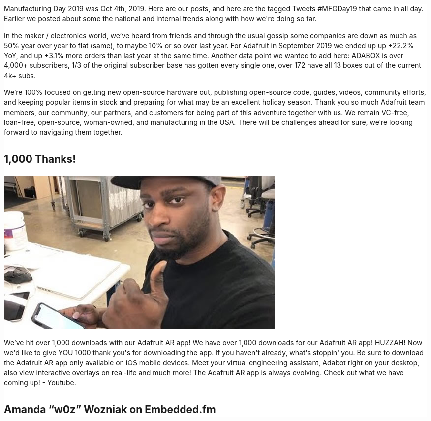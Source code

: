 Manufacturing Day 2019 was Oct 4th, 2019. [Here are our posts](https://blog.adafruit.com/?s=%23MFGDay19), and here are the [tagged Tweets #MFGDay19](https://twitter.com/hashtag/MFGDay19?src=hashtag_click&f=live) that came in all day. [Earlier we posted](https://blog.adafruit.com/2019/10/01/us-manufacturing-activity-drops-to-10-year-low-makerbusiness/) about some the national and internal trends along with how we're doing so far.

In the maker / electronics world, we’ve heard from friends and through the usual gossip some companies are down as much as 50% year over year to flat (same), to maybe 10% or so over last year. For Adafruit in September 2019 we ended up up +22.2% YoY, and up +3.1% more orders than last year at the same time. Another data point we wanted to add here: ADABOX is over 4,000+ subscribers, 1/3 of the original subscriber base has gotten every single one, over 172 have all 13 boxes out of the current 4k+ subs.

We’re 100% focused on getting new open-source hardware out, publishing open-source code, guides, videos, community efforts, and keeping popular items in stock and preparing for what may be an excellent holiday season. Thank you so much Adafruit team members, our community, our partners, and customers for being part of this adventure together with us. We remain VC-free, loan-free, open-source, woman-owned, and manufacturing in the USA. There will be challenges ahead for sure, we’re looking forward to navigating them together.

## 1,000 Thanks!

[![1k thanks](../assets/10082019/10819trev.jpg)](https://youtu.be/jXnIpY4yM3g)

We’ve hit over 1,000 downloads with our Adafruit AR app! We have over 1,000 downloads for our [Adafruit AR](https://apps.apple.com/us/app/adafruit-ar/id1375722584) app! HUZZAH! Now we'd like to give YOU 1000 thank you's for downloading the app. If you haven't already, what's stoppin' you. Be sure to download the [Adafruit AR app](https://apps.apple.com/us/app/adafruit-ar/id1375722584) only available on iOS mobile devices. Meet your virtual engineering assistant, Adabot right on your desktop, also view interactive overlays on real-life and much more! The Adafruit AR app is always evolving. Check out what we have coming up! - [Youtube](https://youtu.be/jXnIpY4yM3g).

## Amanda “w0z” Wozniak on Embedded.fm
